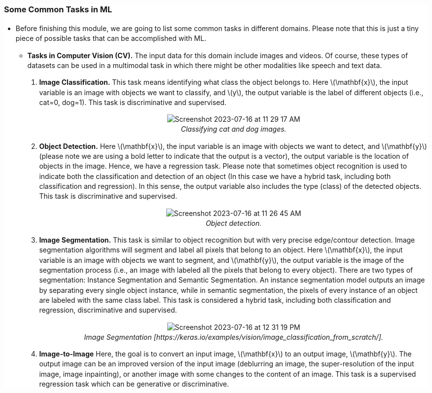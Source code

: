 ### Some Common Tasks in ML
* Before finishing this module, we are going to list some common tasks in different domains. Please note that this is just a tiny piece of possible tasks that can be accomplished with ML.
   * **Tasks in Computer Vision (CV).** The input data for this domain include images and videos. Of course, these types of datasets can be used in a multimodal task in which there might be other modalities like speech and text data.
  
     1. **Image Classification.** This task means identifying what class the object belongs to. Here \\(\mathbf{x}\\), the input variable is an image with objects we want to classify, and \\(y\\), the output variable is the label of different objects (i.e., cat=0, dog=1). This task is discriminative and supervised.
        
        <p align="center">
         <img width="640" alt="Screenshot 2023-07-16 at 11 29 17 AM" src="https://github.com/mrezasoltani/mrezasoltani.github.io/assets/37226975/0bb15098-6c60-44e0-8a20-316638896234">
             <br>
             <em>Classifying cat and dog images.</em>
        </p>
        
     2. **Object Detection.** Here \\(\mathbf{x}\\), the input variable is an image with objects we want to detect, and \\(\mathbf{y}\\) (please note we are using a bold letter to indicate that the output is a vector), the output variable is the location of objects in the image. Hence, we have a regression task. Please note that sometimes object recognition is used to indicate both the classification and detection of an object (In this case we have a hybrid task, including both classification and regression). In this sense, the output variable also includes the type (class) of the detected objects. This task is discriminative and supervised.
      
        <p align="center">
         <img width="706" alt="Screenshot 2023-07-16 at 11 26 45 AM" src="https://github.com/mrezasoltani/mrezasoltani.github.io/assets/37226975/a69ab827-d8dc-40fd-8cb3-d2baa5255d56">
             <br>
             <em>Object detection.</em>
        </p>
  
     3. **Image Segmentation.** This task is similar to object recognition but with very precise edge/contour detection. Image segmentation algorithms will segment and label all pixels that belong to an object. Here \\(\mathbf{x}\\), the input variable is an image with objects we want to segment, and \\(\mathbf{y}\\), the output variable is the image of the segmentation process (i.e., an image with labeled all the pixels that belong to every object). There are two types of segmentation: Instance Segmentation and Semantic Segmentation. An instance segmentation model outputs an image by separating every single object instance, while in semantic segmentation, the pixels of every instance of an object are labeled with the same class label. This task is considered a hybrid task, including both classification and regression, discriminative and supervised.

        <p align="center">
        <img width="770" alt="Screenshot 2023-07-16 at 12 31 19 PM" src="https://github.com/mrezasoltani/mrezasoltani.github.io/assets/37226975/0f42d816-9ea2-4a69-841b-4f53fd30055b">
             <br>
             <em>Image Segmentation [https://keras.io/examples/vision/image_classification_from_scratch/].</em>
        </p>
     
     4. **Image-to-Image** Here, the goal is to convert an input image, \\(\mathbf{x}\\) to an output image, \\(\mathbf{y}\\). The output image can be an improved version of the input image (deblurring an image, the super-resolution of the input image, image inpainting), or another image with some changes to the content of an image. This task is a supervised regression task which can be generative or discriminative.
